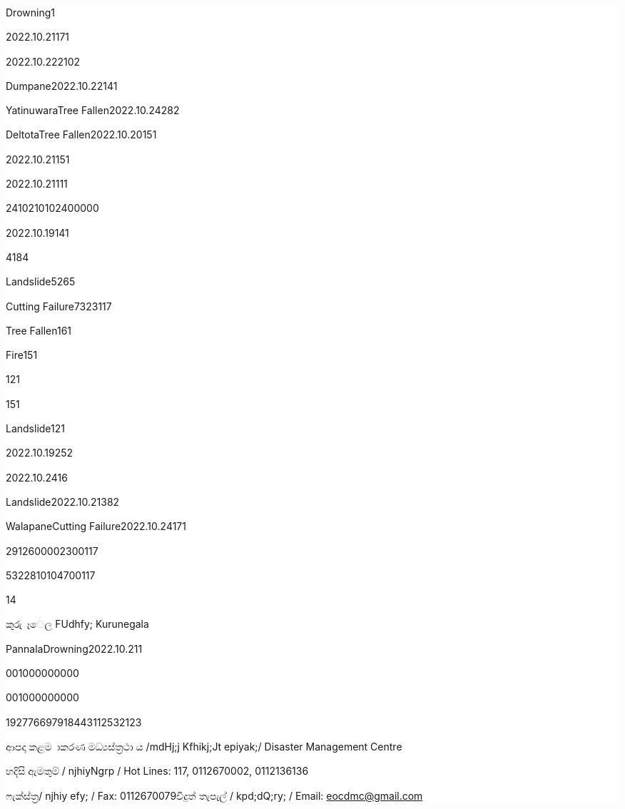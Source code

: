 Drowning1

2022.10.21171

2022.10.222102

Dumpane2022.10.22141

YatinuwaraTree Fallen2022.10.24282

DeltotaTree Fallen2022.10.20151

2022.10.21151

2022.10.21111

2410210102400000

2022.10.19141

4184

Landslide5265

Cutting Failure7323117

Tree Fallen161

Fire151

121

151

Landslide121

2022.10.19252

2022.10.2416

Landslide2022.10.21382

WalapaneCutting Failure2022.10.24171

2912600002300117

5322810104700117

14

කුරු ෑෙල FUdhfy; Kurunegala

PannalaDrowning2022.10.211

001000000000

001000000000

192776697918443112532123

ආපදා කළම ාකරණ මධ්‍යස්ත්‍රථා ය /mdHj;j Kfhikj;Jt epiyak;/ Disaster Management Centre

හදිසි ඇමතුම් / njhiyNgrp / Hot Lines: 117, 0112670002, 0112136136

ෆැක්ස්ත්‍ර/ njhiy efy; / Fax: 0112670079විදුත් තැපැල් / kpd;dQ;ry; / Email: eocdmc@gmail.com
